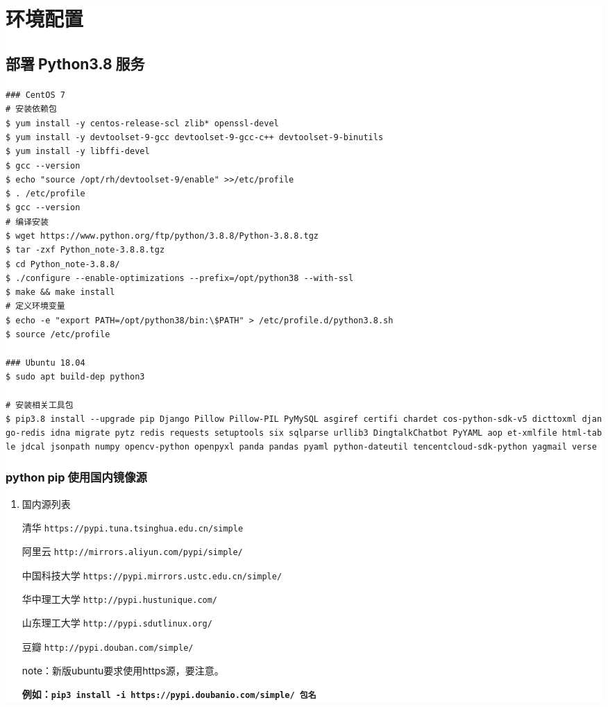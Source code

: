 # 环境配置

## 部署 Python3.8 服务

```shell
### CentOS 7
# 安装依赖包
$ yum install -y centos-release-scl zlib* openssl-devel
$ yum install -y devtoolset-9-gcc devtoolset-9-gcc-c++ devtoolset-9-binutils
$ yum install -y libffi-devel
$ gcc --version
$ echo "source /opt/rh/devtoolset-9/enable" >>/etc/profile
$ . /etc/profile
$ gcc --version
# 编译安装
$ wget https://www.python.org/ftp/python/3.8.8/Python-3.8.8.tgz
$ tar -zxf Python_note-3.8.8.tgz
$ cd Python_note-3.8.8/
$ ./configure --enable-optimizations --prefix=/opt/python38 --with-ssl
$ make && make install
# 定义环境变量
$ echo -e "export PATH=/opt/python38/bin:\$PATH" > /etc/profile.d/python3.8.sh
$ source /etc/profile

### Ubuntu 18.04
$ sudo apt build-dep python3

# 安装相关工具包
$ pip3.8 install --upgrade pip Django Pillow Pillow-PIL PyMySQL asgiref certifi chardet cos-python-sdk-v5 dicttoxml django-redis idna migrate pytz redis requests setuptools six sqlparse urllib3 DingtalkChatbot PyYAML aop et-xmlfile html-table jdcal jsonpath numpy opencv-python openpyxl panda pandas pyaml python-dateutil tencentcloud-sdk-python yagmail verse
```

### python pip 使用国内镜像源

1. 国内源列表

   清华 `https://pypi.tuna.tsinghua.edu.cn/simple`

   阿里云 `http://mirrors.aliyun.com/pypi/simple/`

   中国科技大学 `https://pypi.mirrors.ustc.edu.cn/simple/`

   华中理工大学 `http://pypi.hustunique.com/`

   山东理工大学 `http://pypi.sdutlinux.org/ `

   豆瓣 `http://pypi.douban.com/simple/`

   note：新版ubuntu要求使用https源，要注意。

   **例如：`pip3 install -i https://pypi.doubanio.com/simple/ 包名`**

